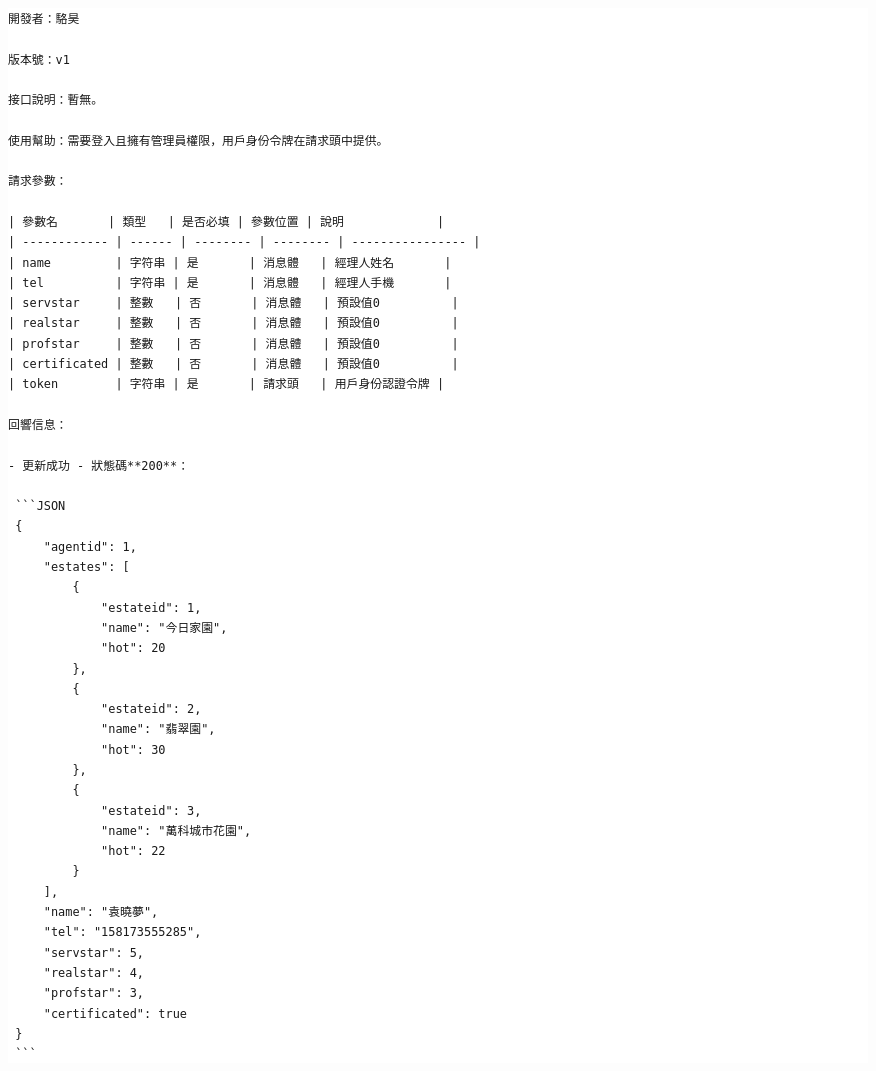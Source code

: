     開發者：駱昊

    版本號：v1

    接口說明：暫無。

    使用幫助：需要登入且擁有管理員權限，用戶身份令牌在請求頭中提供。

    請求參數：

    | 參數名       | 類型   | 是否必填 | 參數位置 | 說明             |
    | ------------ | ------ | -------- | -------- | ---------------- |
    | name         | 字符串 | 是       | 消息體   | 經理人姓名       |
    | tel          | 字符串 | 是       | 消息體   | 經理人手機       |
    | servstar     | 整數   | 否       | 消息體   | 預設值0          |
    | realstar     | 整數   | 否       | 消息體   | 預設值0          |
    | profstar     | 整數   | 否       | 消息體   | 預設值0          |
    | certificated | 整數   | 否       | 消息體   | 預設值0          |
    | token        | 字符串 | 是       | 請求頭   | 用戶身份認證令牌 |

    回響信息：

    - 更新成功 - 狀態碼**200**：
      
     ```JSON
     {
         "agentid": 1,
         "estates": [
             {
                 "estateid": 1,
                 "name": "今日家園",
                 "hot": 20
             },
             {
                 "estateid": 2,
                 "name": "翡翠園",
                 "hot": 30
             },
             {
                 "estateid": 3,
                 "name": "萬科城市花園",
                 "hot": 22
             }
         ],
         "name": "袁曉夢",
         "tel": "158173555285",
         "servstar": 5,
         "realstar": 4,
         "profstar": 3,
         "certificated": true
     }
     ```
